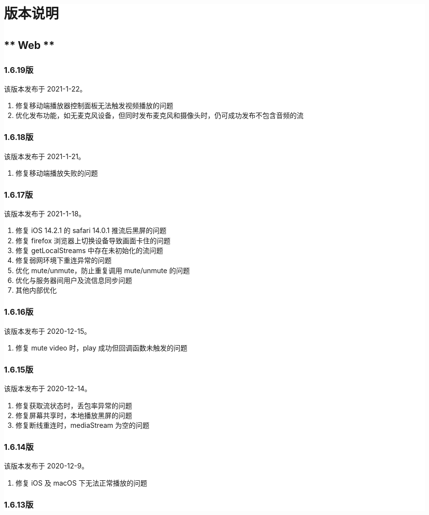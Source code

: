 # 版本说明




## ** Web **

### 1.6.19版

该版本发布于 2021-1-22。

1. 修复移动端播放器控制面板无法触发视频播放的问题
2. 优化发布功能，如无麦克风设备，但同时发布麦克风和摄像头时，仍可成功发布不包含音频的流

### 1.6.18版

该版本发布于 2021-1-21。

1. 修复移动端播放失败的问题

### 1.6.17版

该版本发布于 2021-1-18。

1. 修复 iOS 14.2.1 的 safari 14.0.1 推流后黑屏的问题
2. 修复 firefox 浏览器上切换设备导致画面卡住的问题
3. 修复 getLocalStreams 中存在未初始化的流问题
4. 修复弱网环境下重连异常的问题
5. 优化 mute/unmute，防止重复调用 mute/unmute 的问题
6. 优化与服务器间用户及流信息同步问题
7. 其他内部优化

### 1.6.16版

该版本发布于 2020-12-15。

1. 修复 mute video 时，play 成功但回调函数未触发的问题

### 1.6.15版

该版本发布于 2020-12-14。

1. 修复获取流状态时，丢包率异常的问题
2. 修复屏幕共享时，本地播放黑屏的问题
3. 修复断线重连时，mediaStream 为空的问题

### 1.6.14版

该版本发布于 2020-12-9。

1. 修复 iOS 及 macOS 下无法正常播放的问题

### 1.6.13版
